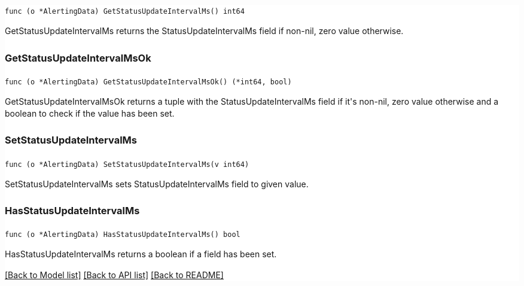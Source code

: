 `func (o *AlertingData) GetStatusUpdateIntervalMs() int64`

GetStatusUpdateIntervalMs returns the StatusUpdateIntervalMs field if non-nil, zero value otherwise.

### GetStatusUpdateIntervalMsOk

`func (o *AlertingData) GetStatusUpdateIntervalMsOk() (*int64, bool)`

GetStatusUpdateIntervalMsOk returns a tuple with the StatusUpdateIntervalMs field if it's non-nil, zero value otherwise
and a boolean to check if the value has been set.

### SetStatusUpdateIntervalMs

`func (o *AlertingData) SetStatusUpdateIntervalMs(v int64)`

SetStatusUpdateIntervalMs sets StatusUpdateIntervalMs field to given value.

### HasStatusUpdateIntervalMs

`func (o *AlertingData) HasStatusUpdateIntervalMs() bool`

HasStatusUpdateIntervalMs returns a boolean if a field has been set.


[[Back to Model list]](../README.md#documentation-for-models) [[Back to API list]](../README.md#documentation-for-api-endpoints) [[Back to README]](../README.md)


